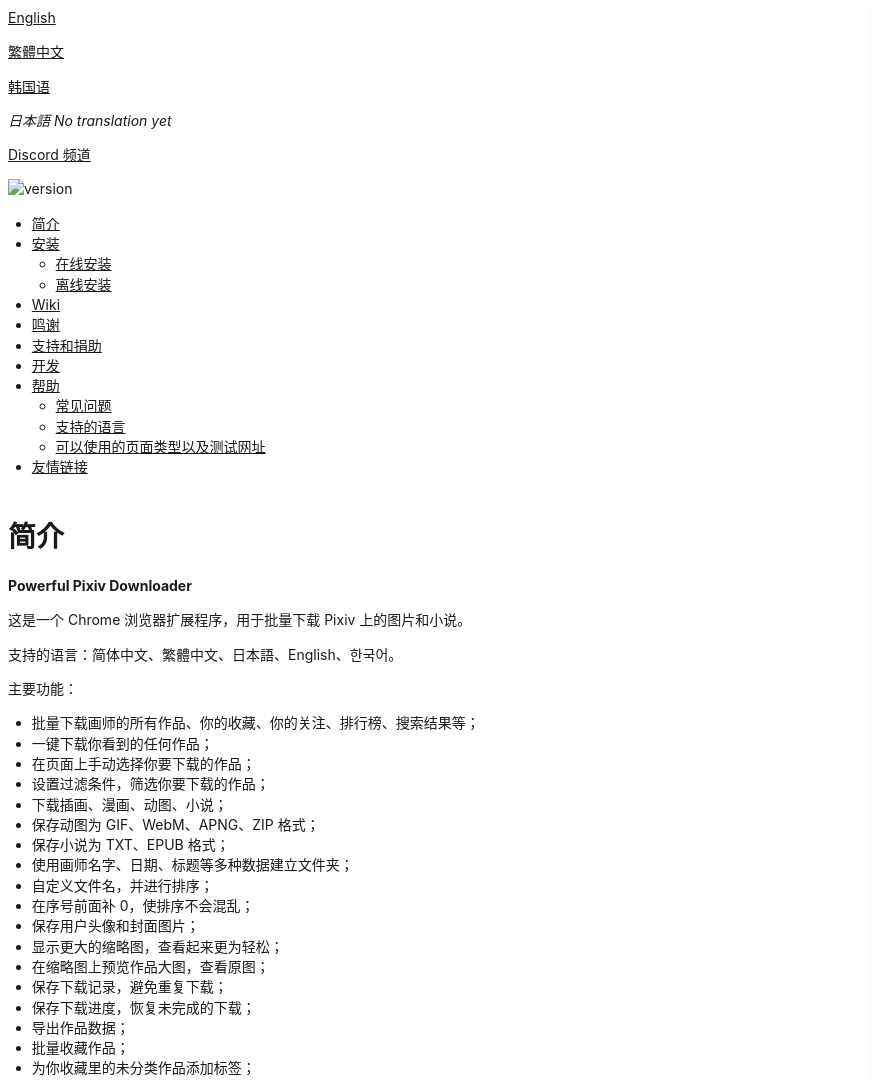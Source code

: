 [English](https://github.com/xuejianxianzun/PixivBatchDownloader/blob/master/README-EN.md)

[繁體中文](https://github.com/xuejianxianzun/PixivBatchDownloader/blob/master/README-ZH-TW.md)

[韩国语](https://github.com/xuejianxianzun/PixivBatchDownloader/blob/master/README-KO.md)

*日本語 No translation yet*

[Discord 频道](https://discord.gg/eW9JtTK)

![version](https://img.shields.io/github/v/release/xuejianxianzun/PixivBatchDownloader)



- [简介](#简介)
- [安装](#安装)
  - [在线安装](#在线安装)
  - [离线安装](#离线安装)
- [Wiki](#wiki)
- [鸣谢](#鸣谢)
- [支持和捐助](#支持和捐助)
- [开发](#开发)
- [帮助](#帮助)
  - [常见问题](#常见问题)
  - [支持的语言](#支持的语言)
  - [可以使用的页面类型以及测试网址](#可以使用的页面类型以及测试网址)
- [友情链接](#友情链接)



# 简介

**Powerful Pixiv Downloader**

这是一个 Chrome 浏览器扩展程序，用于批量下载 Pixiv 上的图片和小说。

支持的语言：简体中文、繁體中文、日本語、English、한국어。

主要功能：

- 批量下载画师的所有作品、你的收藏、你的关注、排行榜、搜索结果等；
- 一键下载你看到的任何作品；
- 在页面上手动选择你要下载的作品；
- 设置过滤条件，筛选你要下载的作品；
- 下载插画、漫画、动图、小说；
- 保存动图为 GIF、WebM、APNG、ZIP 格式；
- 保存小说为 TXT、EPUB 格式；
- 使用画师名字、日期、标题等多种数据建立文件夹；
- 自定义文件名，并进行排序；
- 在序号前面补 0，使排序不会混乱；
- 保存用户头像和封面图片；
- 显示更大的缩略图，查看起来更为轻松；
- 在缩略图上预览作品大图，查看原图；
- 保存下载记录，避免重复下载；
- 保存下载进度，恢复未完成的下载；
- 导出作品数据；
- 批量收藏作品；
- 为你收藏里的未分类作品添加标签；
